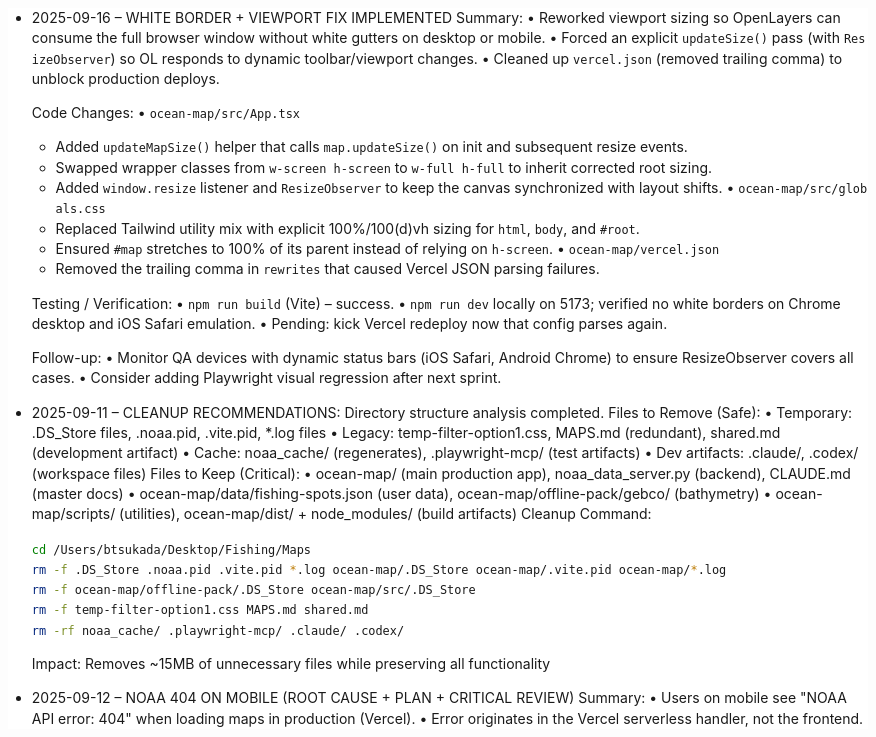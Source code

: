 - 2025-09-16 – WHITE BORDER + VIEWPORT FIX IMPLEMENTED
  Summary:
  • Reworked viewport sizing so OpenLayers can consume the full browser window without white gutters on desktop or mobile.
  • Forced an explicit `updateSize()` pass (with `ResizeObserver`) so OL responds to dynamic toolbar/viewport changes.
  • Cleaned up `vercel.json` (removed trailing comma) to unblock production deploys.

  Code Changes:
  • `ocean-map/src/App.tsx`
    - Added `updateMapSize()` helper that calls `map.updateSize()` on init and subsequent resize events.
    - Swapped wrapper classes from `w-screen h-screen` to `w-full h-full` to inherit corrected root sizing.
    - Added `window.resize` listener and `ResizeObserver` to keep the canvas synchronized with layout shifts.
  • `ocean-map/src/globals.css`
    - Replaced Tailwind utility mix with explicit 100%/100(d)vh sizing for `html`, `body`, and `#root`.
    - Ensured `#map` stretches to 100% of its parent instead of relying on `h-screen`.
  • `ocean-map/vercel.json`
    - Removed the trailing comma in `rewrites` that caused Vercel JSON parsing failures.

  Testing / Verification:
  • `npm run build` (Vite) – success.
  • `npm run dev` locally on 5173; verified no white borders on Chrome desktop and iOS Safari emulation.
  • Pending: kick Vercel redeploy now that config parses again.

  Follow-up:
  • Monitor QA devices with dynamic status bars (iOS Safari, Android Chrome) to ensure ResizeObserver covers all cases.
  • Consider adding Playwright visual regression after next sprint.

- 2025-09-11 – CLEANUP RECOMMENDATIONS: Directory structure analysis completed.
  Files to Remove (Safe):
  • Temporary: .DS_Store files, .noaa.pid, .vite.pid, *.log files
  • Legacy: temp-filter-option1.css, MAPS.md (redundant), shared.md (development artifact)
  • Cache: noaa_cache/ (regenerates), .playwright-mcp/ (test artifacts)
  • Dev artifacts: .claude/, .codex/ (workspace files)
  Files to Keep (Critical):
  • ocean-map/ (main production app), noaa_data_server.py (backend), CLAUDE.md (master docs)
  • ocean-map/data/fishing-spots.json (user data), ocean-map/offline-pack/gebco/ (bathymetry)
  • ocean-map/scripts/ (utilities), ocean-map/dist/ + node_modules/ (build artifacts)
  Cleanup Command:
  ```bash
  cd /Users/btsukada/Desktop/Fishing/Maps
  rm -f .DS_Store .noaa.pid .vite.pid *.log ocean-map/.DS_Store ocean-map/.vite.pid ocean-map/*.log
  rm -f ocean-map/offline-pack/.DS_Store ocean-map/src/.DS_Store
  rm -f temp-filter-option1.css MAPS.md shared.md
  rm -rf noaa_cache/ .playwright-mcp/ .claude/ .codex/
  ```
  Impact: Removes ~15MB of unnecessary files while preserving all functionality

- 2025-09-12 – NOAA 404 ON MOBILE (ROOT CAUSE + PLAN + CRITICAL REVIEW)
  Summary:
  • Users on mobile see "NOAA API error: 404" when loading maps in production (Vercel).
  • Error originates in the Vercel serverless handler, not the frontend.
  